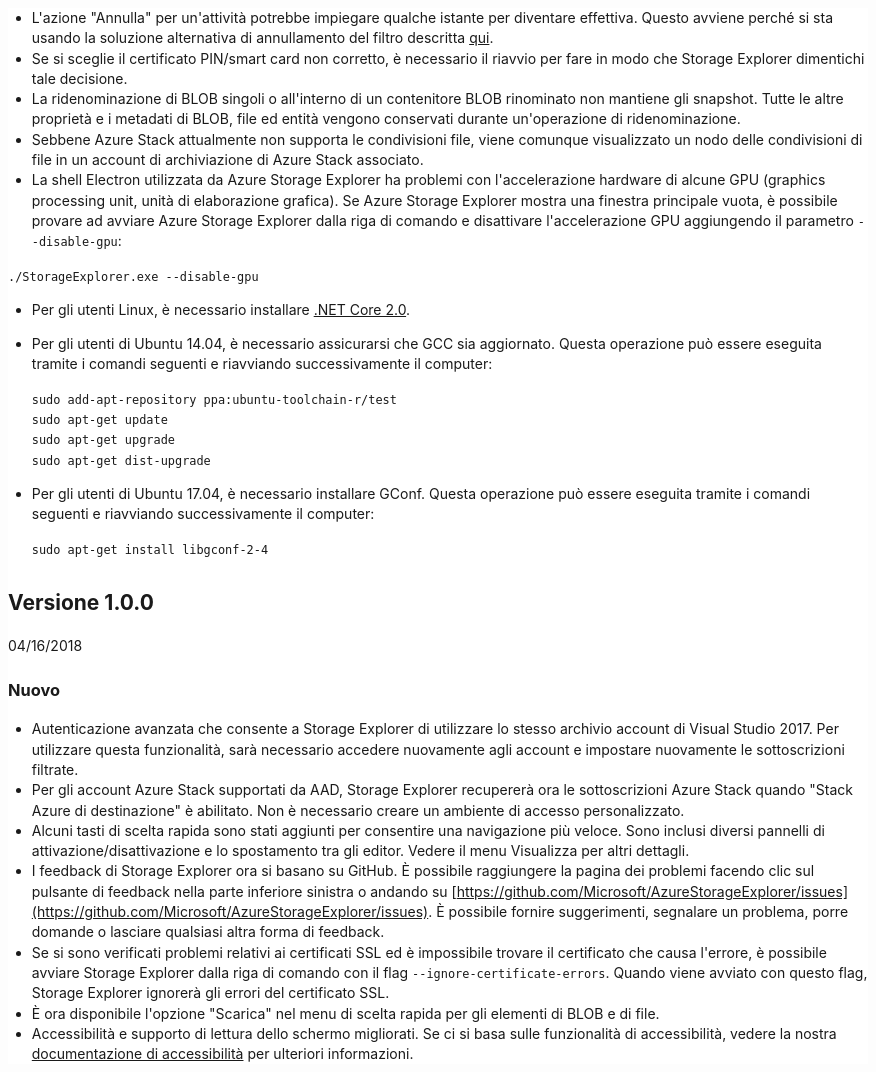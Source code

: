 * L'azione "Annulla" per un'attività potrebbe impiegare qualche istante per diventare effettiva. Questo avviene perché si sta usando la soluzione alternativa di annullamento del filtro descritta [qui](https://github.com/Azure/azure-storage-node/issues/317).
* Se si sceglie il certificato PIN/smart card non corretto, è necessario il riavvio per fare in modo che Storage Explorer dimentichi tale decisione.
* La ridenominazione di BLOB singoli o all'interno di un contenitore BLOB rinominato non mantiene gli snapshot. Tutte le altre proprietà e i metadati di BLOB, file ed entità vengono conservati durante un'operazione di ridenominazione.
* Sebbene Azure Stack attualmente non supporta le condivisioni file, viene comunque visualizzato un nodo delle condivisioni di file in un account di archiviazione di Azure Stack associato.
* La shell Electron utilizzata da Azure Storage Explorer ha problemi con l'accelerazione hardware di alcune GPU (graphics processing unit, unità di elaborazione grafica). Se Azure Storage Explorer mostra una finestra principale vuota, è possibile provare ad avviare Azure Storage Explorer dalla riga di comando e disattivare l'accelerazione GPU aggiungendo il parametro `--disable-gpu`:

```
./StorageExplorer.exe --disable-gpu
```

* Per gli utenti Linux, è necessario installare [.NET Core 2.0](https://docs.microsoft.com/en-us/dotnet/core/linux-prerequisites?tabs=netcore2x).
* Per gli utenti di Ubuntu 14.04, è necessario assicurarsi che GCC sia aggiornato. Questa operazione può essere eseguita tramite i comandi seguenti e riavviando successivamente il computer:

    ```
    sudo add-apt-repository ppa:ubuntu-toolchain-r/test
    sudo apt-get update
    sudo apt-get upgrade
    sudo apt-get dist-upgrade
    ```

* Per gli utenti di Ubuntu 17.04, è necessario installare GConf. Questa operazione può essere eseguita tramite i comandi seguenti e riavviando successivamente il computer:

    ```
    sudo apt-get install libgconf-2-4
    ```


## <a name="version-100"></a>Versione 1.0.0
04/16/2018

### <a name="new"></a>Nuovo
* Autenticazione avanzata che consente a Storage Explorer di utilizzare lo stesso archivio account di Visual Studio 2017. Per utilizzare questa funzionalità, sarà necessario accedere nuovamente agli account e impostare nuovamente le sottoscrizioni filtrate.
* Per gli account Azure Stack supportati da AAD, Storage Explorer recupererà ora le sottoscrizioni Azure Stack quando "Stack Azure di destinazione" è abilitato. Non è necessario creare un ambiente di accesso personalizzato.
* Alcuni tasti di scelta rapida sono stati aggiunti per consentire una navigazione più veloce. Sono inclusi diversi pannelli di attivazione/disattivazione e lo spostamento tra gli editor. Vedere il menu Visualizza per altri dettagli.
* I feedback di Storage Explorer ora si basano su GitHub. È possibile raggiungere la pagina dei problemi facendo clic sul pulsante di feedback nella parte inferiore sinistra o andando su [https://github.com/Microsoft/AzureStorageExplorer/issues](https://github.com/Microsoft/AzureStorageExplorer/issues). È possibile fornire suggerimenti, segnalare un problema, porre domande o lasciare qualsiasi altra forma di feedback.
* Se si sono verificati problemi relativi ai certificati SSL ed è impossibile trovare il certificato che causa l'errore, è possibile avviare Storage Explorer dalla riga di comando con il flag `--ignore-certificate-errors`. Quando viene avviato con questo flag, Storage Explorer ignorerà gli errori del certificato SSL.
* È ora disponibile l'opzione "Scarica" nel menu di scelta rapida per gli elementi di BLOB e di file.
* Accessibilità e supporto di lettura dello schermo migliorati. Se ci si basa sulle funzionalità di accessibilità, vedere la nostra [documentazione di accessibilità](https://docs.microsoft.com/en-us/azure/vs-azure-tools-storage-explorer-accessibility) per ulteriori informazioni.